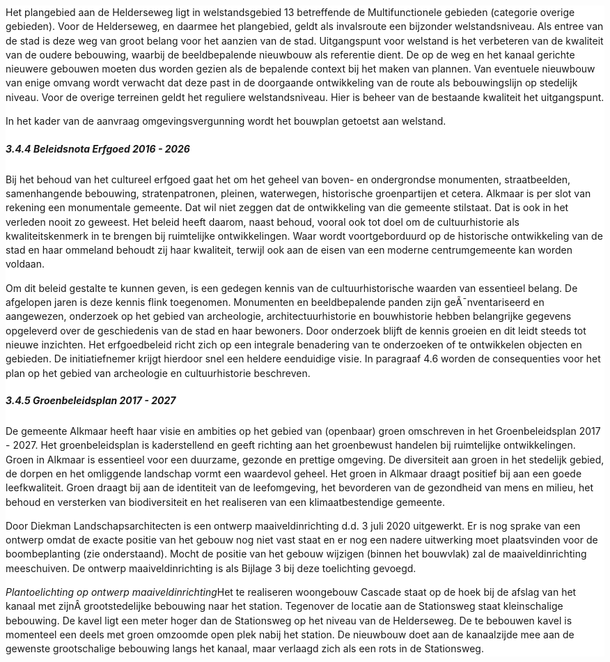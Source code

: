 Het plangebied aan de Helderseweg ligt in welstandsgebied 13 betreffende de Multifunctionele gebieden (categorie overige gebieden). Voor de Helderseweg, en daarmee het plangebied, geldt als invalsroute een bijzonder welstandsniveau. Als entree van de stad is deze weg van groot belang voor het aanzien van de stad. Uitgangspunt voor welstand is het verbeteren van de kwaliteit van de oudere bebouwing, waarbij de beeldbepalende nieuwbouw als referentie dient. De op de weg en het kanaal gerichte nieuwere gebouwen moeten dus worden gezien als de bepalende context bij het maken van plannen. Van eventuele nieuwbouw van enige omvang wordt verwacht dat deze past in de doorgaande ontwikkeling van de route als bebouwingslijn op stedelijk niveau. Voor de overige terreinen geldt het reguliere welstandsniveau. Hier is beheer van de bestaande kwaliteit het uitgangspunt.

In het kader van de aanvraag omgevingsvergunning wordt het bouwplan getoetst aan welstand.

##### 3\.4\.4 Beleidsnota Erfgoed 2016 \- 2026

Bij het behoud van het cultureel erfgoed gaat het om het geheel van boven\- en ondergrondse monumenten, straatbeelden, samenhangende bebouwing, stratenpatronen, pleinen, waterwegen, historische groenpartijen et cetera. Alkmaar is per slot van rekening een monumentale gemeente. Dat wil niet zeggen dat de ontwikkeling van die gemeente stilstaat. Dat is ook in het verleden nooit zo geweest. Het beleid heeft daarom, naast behoud, vooral ook tot doel om de cultuurhistorie als kwaliteitskenmerk in te brengen bij ruimtelijke ontwikkelingen. Waar wordt voortgeborduurd op de historische ontwikkeling van de stad en haar ommeland behoudt zij haar kwaliteit, terwijl ook aan de eisen van een moderne centrumgemeente kan worden voldaan.

Om dit beleid gestalte te kunnen geven, is een gedegen kennis van de cultuurhistorische waarden van essentieel belang. De afgelopen jaren is deze kennis flink toegenomen. Monumenten en beeldbepalende panden zijn geÃ¯nventariseerd en aangewezen, onderzoek op het gebied van archeologie, architectuurhistorie en bouwhistorie hebben belangrijke gegevens opgeleverd over de geschiedenis van de stad en haar bewoners. Door onderzoek blijft de kennis groeien en dit leidt steeds tot nieuwe inzichten. Het erfgoedbeleid richt zich op een integrale benadering van te onderzoeken of te ontwikkelen objecten en gebieden. De initiatiefnemer krijgt hierdoor snel een heldere eenduidige visie. In paragraaf 4\.6 worden de consequenties voor het plan op het gebied van archeologie en cultuurhistorie beschreven.

##### 3\.4\.5 Groenbeleidsplan 2017 \- 2027

De gemeente Alkmaar heeft haar visie en ambities op het gebied van (openbaar) groen omschreven in het Groenbeleidsplan 2017 \- 2027\. Het groenbeleidsplan is kaderstellend en geeft richting aan het groenbewust handelen bij ruimtelijke ontwikkelingen. Groen in Alkmaar is essentieel voor een duurzame, gezonde en prettige omgeving. De diversiteit aan groen in het stedelijk gebied, de dorpen en het omliggende landschap vormt een waardevol geheel. Het groen in Alkmaar draagt positief bij aan een goede leefkwaliteit. Groen draagt bij aan de identiteit van de leefomgeving, het bevorderen van de gezondheid van mens en milieu, het behoud en versterken van biodiversiteit en het realiseren van een klimaatbestendige gemeente.

Door Diekman Landschapsarchitecten is een ontwerp maaiveldinrichting d.d. 3 juli 2020 uitgewerkt. Er is nog sprake van een ontwerp omdat de exacte positie van het gebouw nog niet vast staat en er nog een nadere uitwerking moet plaatsvinden voor de boombeplanting (zie onderstaand). Mocht de positie van het gebouw wijzigen (binnen het bouwvlak) zal de maaiveldinrichting meeschuiven. De ontwerp maaiveldinrichting is als Bijlage 3 bij deze toelichting gevoegd.

*Plantoelichting op ontwerp maaiveldinrichting*Het te realiseren woongebouw Cascade staat op de hoek bij de afslag van het kanaal met zijnÂ grootstedelijke bebouwing naar het station. Tegenover de locatie aan de Stationsweg staat kleinschalige bebouwing. De kavel ligt een meter hoger dan de Stationsweg op het niveau van de Helderseweg. De te bebouwen kavel is momenteel een deels met groen omzoomde open plek nabij het station. De nieuwbouw doet aan de kanaalzijde mee aan de gewenste grootschalige bebouwing langs het kanaal, maar verlaagd zich als een rots in de Stationsweg.
